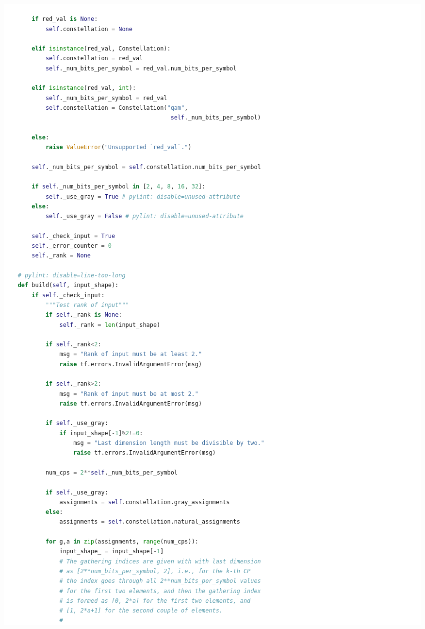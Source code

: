 ```python

        if red_val is None:
            self.constellation = None

        elif isinstance(red_val, Constellation):
            self.constellation = red_val
            self._num_bits_per_symbol = red_val.num_bits_per_symbol

        elif isinstance(red_val, int):
            self._num_bits_per_symbol = red_val
            self.constellation = Constellation("qam",
                                                self._num_bits_per_symbol)

        else:
            raise ValueError("Unsupported `red_val`.")

        self._num_bits_per_symbol = self.constellation.num_bits_per_symbol

        if self._num_bits_per_symbol in [2, 4, 8, 16, 32]:
            self._use_gray = True # pylint: disable=unused-attribute
        else:
            self._use_gray = False # pylint: disable=unused-attribute

        self._check_input = True
        self._error_counter = 0
        self._rank = None

    # pylint: disable=line-too-long
    def build(self, input_shape):
        if self._check_input:
            """Test rank of input"""
            if self._rank is None:
                self._rank = len(input_shape)

            if self._rank<2:
                msg = "Rank of input must be at least 2."
                raise tf.errors.InvalidArgumentError(msg)

            if self._rank>2:
                msg = "Rank of input must be at most 2."
                raise tf.errors.InvalidArgumentError(msg)

            if self._use_gray:
                if input_shape[-1]%2!=0:
                    msg = "Last dimension length must be divisible by two."
                    raise tf.errors.InvalidArgumentError(msg)

            num_cps = 2**self._num_bits_per_symbol

            if self._use_gray:
                assignments = self.constellation.gray_assignments
            else:
                assignments = self.constellation.natural_assignments

            for g,a in zip(assignments, range(num_cps)):
                input_shape_ = input_shape[-1]
                # The gathering indices are given with with last dimension
                # as [2**num_bits_per_symbol, 2], i.e., for the k-th CP
                # the index goes through all 2**num_bits_per_symbol values
                # for the first two elements, and then the gathering index
                # is formed as [0, 2*a] for the first two elements, and
                # [1, 2*a+1] for the second couple of elements.
                #
```